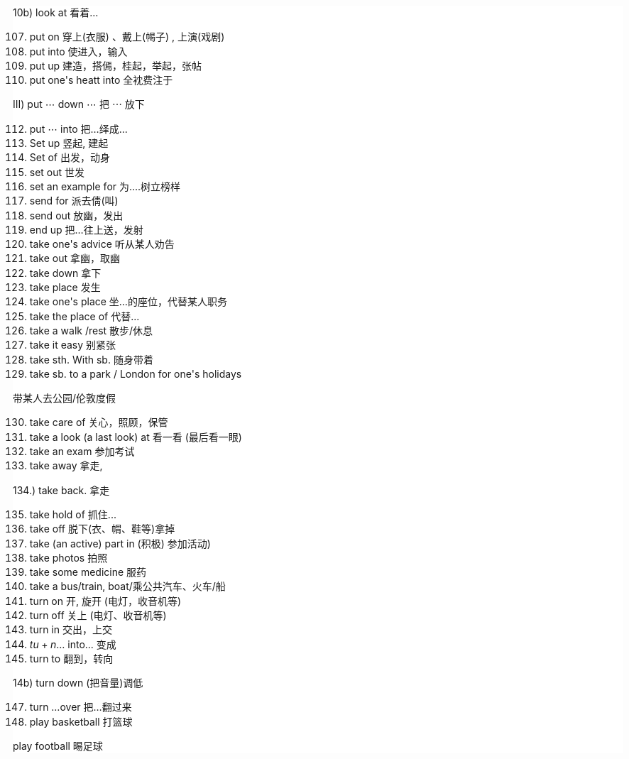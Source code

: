10b) look at 看着…

107) put on 穿上(衣服) 、戴上(幆子) , 上演(戏剧)
108) put into 使进入，输入
109) put up 建造，搭傿，桂起，举起，张帖
110) put one's heatt into 全衴费注于

III) put $\cdots$ down $\cdots$ 把 $\cdots$ 放下

112) put $\cdots$ into 把…绎成...
113) Set up 竖起, 建起
114) Set of 出发，动身
115) set out 世发
116) set an example for 为....树立榜样
117) send for 派去倩(叫)
118) send out 放幽，发出
119) end up 把…往上送，发射
120) take one's advice 听从某人劝告
121) take out 拿幽，取幽
122) take down 拿下
123) take place 发生
124) take one's place 坐…的座位，代替某人职务
125) take the place of 代替...
126) take a walk /rest 散步/休息
127) take it easy 别紧张
128) take sth. With sb. 随身带着
129) take sb. to a park / London for one's holidays

带某人去公园/伦敦度假

130) take care of 关心，照顾，保管
131) take a look (a last look) at 看一看 (最后看一眼)
132) take an exam 参加考试
133) take away 拿走,

134.) take back. 拿走

135) take hold of 抓住...
136) take off 脱下(衣、㡌、鞋等)拿掉
137) take (an active) part in (积极) 参加活动)
138) take photos 拍照
139) take some medicine 服药
140) take a bus/train, boat/乘公共汽车、火车/船
141) turn on 开, 旋开 (电灯，收音机等)
142) turn off 关上 (电灯、收音机等)
143) turn in 交出，上交
144) $t u+n \ldots$ into... 变成
145) turn to 翻到，转向

14b) turn down (把音量)调低

147) turn …over 把…翻过来
148) play basketball 打篮球

play football 晹足球
